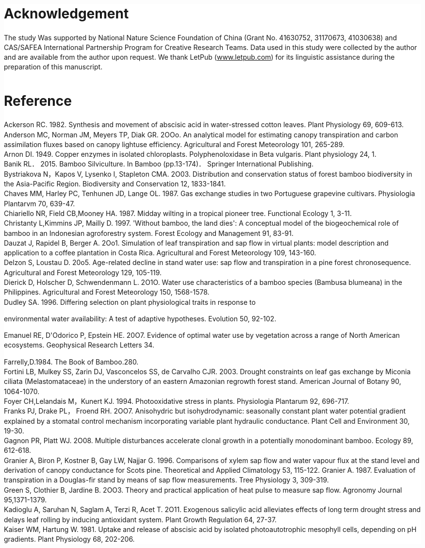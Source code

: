# Acknowledgement

The study Was supported by National Nature Science Foundation of China (Grant No. 41630752, 31170673, 41030638) and CAS/SAFEA International Partnership Program for Creative Research Teams. Data used in this study were collected by the author and are available from the author upon request. We thank LetPub (www.letpub.com) for its linguistic assistance during the preparation of this manuscript.

# Reference

Ackerson RC. 1982. Synthesis and movement of abscisic acid in water-stressed cotton leaves. Plant Physiology 69, 609-613.   
Anderson MC, Norman JM, Meyers TP, Diak GR. 2OOo. An analytical model for estimating canopy transpiration and carbon assimilation fluxes based on canopy lightuse efficiency. Agricultural and Forest Meteorology 101, 265-289.   
Arnon DI. 1949. Copper enzymes in isolated chloroplasts. Polyphenoloxidase in Beta vulgaris. Plant physiology 24, 1.   
Banik RL． 2015. Bamboo Silviculture. In Bamboo (pp.13-174)． Springer International Publishing.   
Bystriakova N，Kapos V, Lysenko I, Stapleton CMA. 2O03. Distribution and conservation status of forest bamboo biodiversity in the Asia-Pacific Region. Biodiversity and Conservation 12, 1833-1841.   
Chaves MM, Harley PC, Tenhunen JD, Lange OL. 1987. Gas exchange studies in two Portuguese grapevine cultivars. Physiologia Plantarvm 70, 639-47.   
Chiariello NR, Field CB,Mooney HA. 1987. Midday wilting in a tropical pioneer tree. Functional Ecology 1, 3-11.   
Christanty L,Kimmins JP, Mailly D. 1997. 'Without bamboo, the land dies': A conceptual model of the biogeochemical role of bamboo in an Indonesian agroforestry system. Forest Ecology and Management 91, 83-91.   
Dauzat J, Rapidel B, Berger A. 2Oo1. Simulation of leaf transpiration and sap flow in virtual plants: model description and application to a coffee plantation in Costa Rica. Agricultural and Forest Meteorology 109, 143-160.   
Delzon S, Loustau D. 20o5. Age-related decline in stand water use: sap flow and transpiration in a pine forest chronosequence. Agricultural and Forest Meteorology 129, 105-119.   
Dierick D, Holscher D, Schwendenmann L. 2O1O. Water use characteristics of a bamboo species (Bambusa blumeana) in the Philippines. Agricultural and Forest Meteorology 150, 1568-1578.   
Dudley SA. 1996. Differing selection on plant physiological traits in response to

environmental water availability: A test of adaptive hypotheses. Evolution 50, 92-102.

Emanuel RE, D'Odorico P, Epstein HE. 20O7. Evidence of optimal water use by vegetation across a range of North American ecosystems. Geophysical Research Letters 34.

Farrelly,D.1984. The Book of Bamboo.280.   
Fortini LB, Mulkey SS, Zarin DJ, Vasconcelos SS, de Carvalho CJR. 2003. Drought constraints on leaf gas exchange by Miconia ciliata (Melastomataceae) in the understory of an eastern Amazonian regrowth forest stand. American Journal of Botany 90, 1064-1070.   
Foyer CH,Lelandais M，Kunert KJ. 1994. Photooxidative stress in plants. Physiologia Plantarum 92, 696-717.   
Franks PJ, Drake PL， Froend RH. 2OO7. Anisohydric but isohydrodynamic: seasonally constant plant water potential gradient explained by a stomatal control mechanism incorporating variable plant hydraulic conductance. Plant Cell and Environment 30, 19-30.   
Gagnon PR, Platt WJ. 2O08. Multiple disturbances accelerate clonal growth in a potentially monodominant bamboo. Ecology 89, 612-618.   
Granier A, Biron P, Kostner B, Gay LW, Najjar G. 1996. Comparisons of xylem sap flow and water vapour flux at the stand level and derivation of canopy conductance for Scots pine. Theoretical and Applied Climatology 53, 115-122. Granier A. 1987. Evaluation of transpiration in a Douglas-fir stand by means of sap flow measurements. Tree Physiology 3, 309-319.   
Green S, Clothier B, Jardine B. 2OO3. Theory and practical application of heat pulse to measure sap flow. Agronomy Journal 95,1371-1379.   
Kadioglu A, Saruhan N, Saglam A, Terzi R, Acet T. 2O11. Exogenous salicylic acid alleviates effects of long term drought stress and delays leaf rolling by inducing antioxidant system. Plant Growth Regulation 64, 27-37.   
Kaiser WM, Hartung W. 1981. Uptake and release of abscisic acid by isolated photoautotrophic mesophyll cells, depending on pH gradients. Plant Physiology 68, 202-206.   